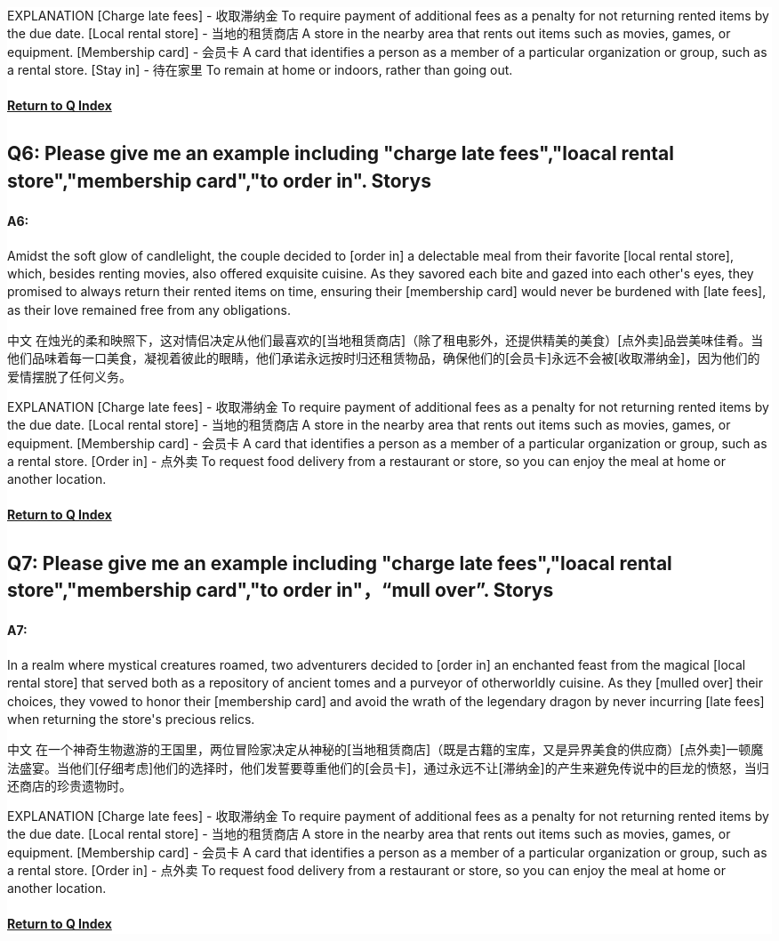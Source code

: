 EXPLANATION 
[Charge late fees] - 收取滞纳金  To require payment of additional fees as a penalty for not returning rented items by the due date.
[Local rental store] - 当地的租赁商店  A store in the nearby area that rents out items such as movies, games, or equipment.
[Membership card] - 会员卡  A card that identifies a person as a member of a particular organization or group, such as a rental store.
[Stay in] - 待在家里  To remain at home or indoors, rather than going out.
#### [Return to Q Index](#section1)

## <a name="question6"></a>Q6:   Please give me an example including "charge late fees","loacal rental store","membership card","to order in". Storys

#### A6: 
   Amidst the soft glow of candlelight, the couple decided to [order in] a delectable meal from their favorite [local rental store], which, besides renting movies, also offered exquisite cuisine. As they savored each bite and gazed into each other's eyes, they promised to always return their rented items on time, ensuring their [membership card] would never be burdened with [late fees], as their love remained free from any obligations.

中文  在烛光的柔和映照下，这对情侣决定从他们最喜欢的[当地租赁商店]（除了租电影外，还提供精美的美食）[点外卖]品尝美味佳肴。当他们品味着每一口美食，凝视着彼此的眼睛，他们承诺永远按时归还租赁物品，确保他们的[会员卡]永远不会被[收取滞纳金]，因为他们的爱情摆脱了任何义务。

EXPLANATION 
[Charge late fees] - 收取滞纳金  To require payment of additional fees as a penalty for not returning rented items by the due date.
[Local rental store] - 当地的租赁商店  A store in the nearby area that rents out items such as movies, games, or equipment.
[Membership card] - 会员卡  A card that identifies a person as a member of a particular organization or group, such as a rental store.
[Order in] - 点外卖  To request food delivery from a restaurant or store, so you can enjoy the meal at home or another location.
#### [Return to Q Index](#section1)

## <a name="question7"></a>Q7:   Please give me an example including "charge late fees","loacal rental store","membership card","to order in"，“mull over”. Storys

#### A7: 
   In a realm where mystical creatures roamed, two adventurers decided to [order in] an enchanted feast from the magical [local rental store] that served both as a repository of ancient tomes and a purveyor of otherworldly cuisine. As they [mulled over] their choices, they vowed to honor their [membership card] and avoid the wrath of the legendary dragon by never incurring [late fees] when returning the store's precious relics.

中文  在一个神奇生物遨游的王国里，两位冒险家决定从神秘的[当地租赁商店]（既是古籍的宝库，又是异界美食的供应商）[点外卖]一顿魔法盛宴。当他们[仔细考虑]他们的选择时，他们发誓要尊重他们的[会员卡]，通过永远不让[滞纳金]的产生来避免传说中的巨龙的愤怒，当归还商店的珍贵遗物时。

EXPLANATION 
[Charge late fees] - 收取滞纳金  To require payment of additional fees as a penalty for not returning rented items by the due date.
[Local rental store] - 当地的租赁商店  A store in the nearby area that rents out items such as movies, games, or equipment.
[Membership card] - 会员卡  A card that identifies a person as a member of a particular organization or group, such as a rental store.
[Order in] - 点外卖  To request food delivery from a restaurant or store, so you can enjoy the meal at home or another location.
#### [Return to Q Index](#section1)
